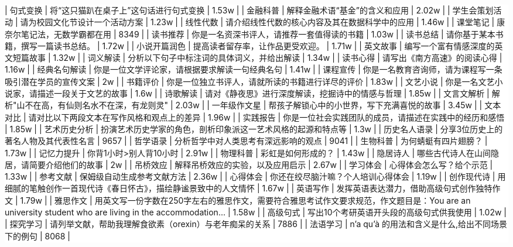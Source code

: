 | 句式变换 | 将“这只猫趴在桌子上”这句话进行句式变换 | 1.53w |
| 金融科普 | 解释金融术语“基金”的含义和应用 | 2.02w |
| 学生会策划活动 | 请为校园文化节设计一个活动方案 | 1.23w |
| 线性代数 | 请介绍线性代数的核心内容及其在数据科学中的应用 | 1.46w |
| 课堂笔记 | 康奈尔笔记法，无数学霸都在用 | 8349 |
| 读书推荐 | 你是一名资深书评人，请推荐一套值得读的书籍 | 1.03w |
| 读书总结 | 请你基于某本书籍，撰写一篇读书总结。 | 1.72w |
| ️小说开篇润色 | 提高读者留存率，让作品更受欢迎。 | 1.71w |
| 英文故事 | 编写一个富有情感深度的英文短篇故事 | 1.32w |
| 词义解读 | 分析以下句子中标注词的具体词义，并给出解读 | 1.34w |
| 读书心得 | 请写出《南方高速》的阅读心得 | 1.16w |
| 经典名句解读 | 你是一位文学评论家，请根据要求解读一句经典名句 | 1.41w |
| 课程宣传 | 你是一名教育咨询师，请为课程写一条吸引潜在学员的宣传文案 | 2w |
| 书籍评价 | 你是一位独立书评人，请就所读的书籍进行详尽的评价 | 1.83w |
| 文艺小说 | 你是一名文艺小说家，请描述一段关于文艺的故事 | 1.6w |
| 诗歌解读 | 请对《静夜思》进行深度解读，挖掘诗中的情感与哲理 | 1.85w |
| 文言文解析 | 解析"山不在高，有仙则名水不在深，有龙则灵" | 2.03w |
| 一年级作文星 | 帮孩子解锁心中的小世界，写下充满喜悦的故事 | 3.45w |
| 文本对比 | 请对比以下两段文本在写作风格和观点上的差异 | 1.96w |
| 实践报告 | 你是一位社会实践团队的成员，请描述在实践中的经历和感悟 | 1.85w |
| 艺术历史分析 | 扮演艺术历史学家的角色，剖析印象派这一艺术风格的起源和特点等 | 1.3w |
| ️历史名人语录 | 分享3位历史上的著名人物及其代表性名言 | 9657 |
| 哲学语录 | 分析哲学中对人类思考有深远影响的观点 | 9041 |
| 生物科普 | 为何蜻蜓有四片翅膀？ | 1.73w |
| 记忆力提升 | 你背1小时>别人背10小时 | 2.91w |
| 物理科普 | 彩虹是如何形成的？ | 1.43w |
| ️隐居诗人 | 哪些古代诗人在山间隐居，请简要介绍他们的故事 | 2w |
| 吊桥效应 | 解释吊桥效应的实验，以及应用启示 | 2.67w |
| 学习体会 | 心得体会怎么写？给个示范 | 1.33w |
| 参考文献 | 保姆级自动生成参考文献方法 | 2.36w |
| 心得体会 | 你还在绞尽脑汁嘛？个人培训心得体会 | 1.19w |
| ️创作现代诗 | 用细腻的笔触创作一首现代诗《春日怀古》，描绘静谧景致中的人文情怀 | 1.67w |
| 英语写作 | 发挥英语表达潜力，借助高级句式创作独特作文 | 1.79w |
| 雅思作文 | 用英文写一份字数在250字左右的雅思作文，需要符合雅思考试作文要求规范，作文题目是：You are an university student who are living in the accommodation... | 1.58w |
| ️高级句式 | 写出10个考研英语开头段的高级句式供我使用 | 1.02w |
| ‍️探究学习 | 请列举文献，帮助我理解食欲素（orexin）与老年痴呆的关系 | 7886 |
| 法语学习 | n’a qu’à 的用法和含义是什么,给出不同场景下的例句 | 8068 |